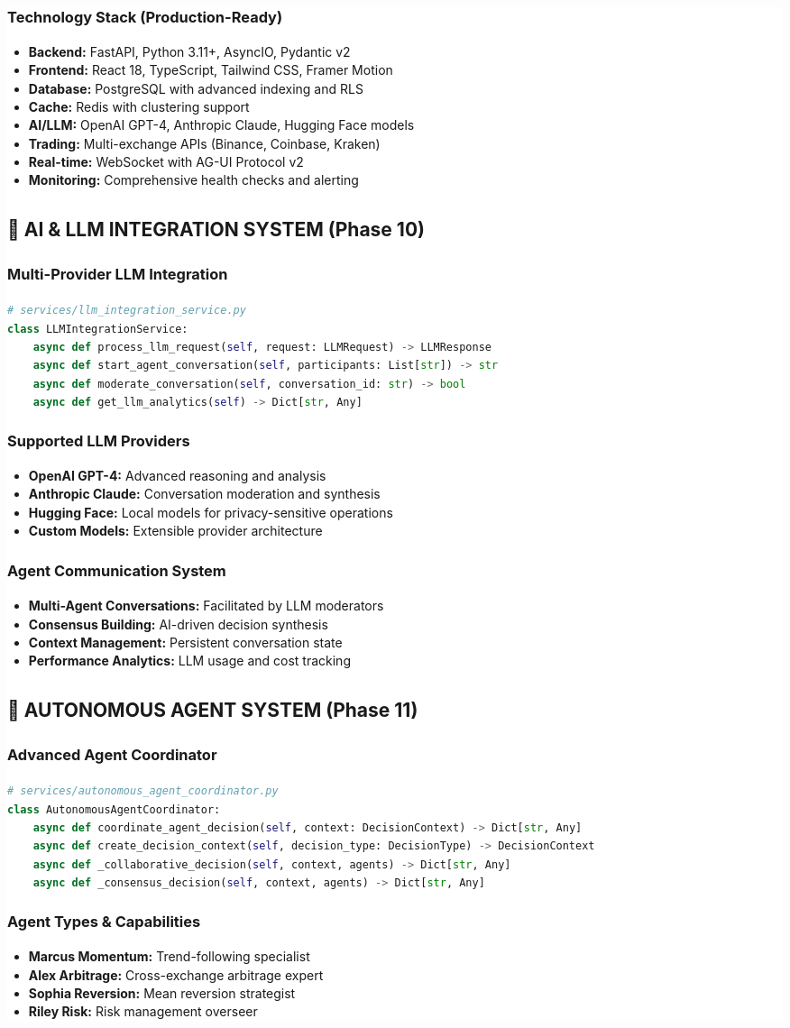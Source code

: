 ```
```

### Technology Stack (Production-Ready)
- **Backend:** FastAPI, Python 3.11+, AsyncIO, Pydantic v2
- **Frontend:** React 18, TypeScript, Tailwind CSS, Framer Motion
- **Database:** PostgreSQL with advanced indexing and RLS
- **Cache:** Redis with clustering support
- **AI/LLM:** OpenAI GPT-4, Anthropic Claude, Hugging Face models
- **Trading:** Multi-exchange APIs (Binance, Coinbase, Kraken)
- **Real-time:** WebSocket with AG-UI Protocol v2
- **Monitoring:** Comprehensive health checks and alerting

## 🧠 AI & LLM INTEGRATION SYSTEM (Phase 10)

### Multi-Provider LLM Integration
```python
# services/llm_integration_service.py
class LLMIntegrationService:
    async def process_llm_request(self, request: LLMRequest) -> LLMResponse
    async def start_agent_conversation(self, participants: List[str]) -> str
    async def moderate_conversation(self, conversation_id: str) -> bool
    async def get_llm_analytics(self) -> Dict[str, Any]
```

### Supported LLM Providers
- **OpenAI GPT-4:** Advanced reasoning and analysis
- **Anthropic Claude:** Conversation moderation and synthesis
- **Hugging Face:** Local models for privacy-sensitive operations
- **Custom Models:** Extensible provider architecture

### Agent Communication System
- **Multi-Agent Conversations:** Facilitated by LLM moderators
- **Consensus Building:** AI-driven decision synthesis
- **Context Management:** Persistent conversation state
- **Performance Analytics:** LLM usage and cost tracking

## 🤖 AUTONOMOUS AGENT SYSTEM (Phase 11)

### Advanced Agent Coordinator
```python
# services/autonomous_agent_coordinator.py
class AutonomousAgentCoordinator:
    async def coordinate_agent_decision(self, context: DecisionContext) -> Dict[str, Any]
    async def create_decision_context(self, decision_type: DecisionType) -> DecisionContext
    async def _collaborative_decision(self, context, agents) -> Dict[str, Any]
    async def _consensus_decision(self, context, agents) -> Dict[str, Any]
```

### Agent Types & Capabilities
- **Marcus Momentum:** Trend-following specialist
- **Alex Arbitrage:** Cross-exchange arbitrage expert
- **Sophia Reversion:** Mean reversion strategist
- **Riley Risk:** Risk management overseer

